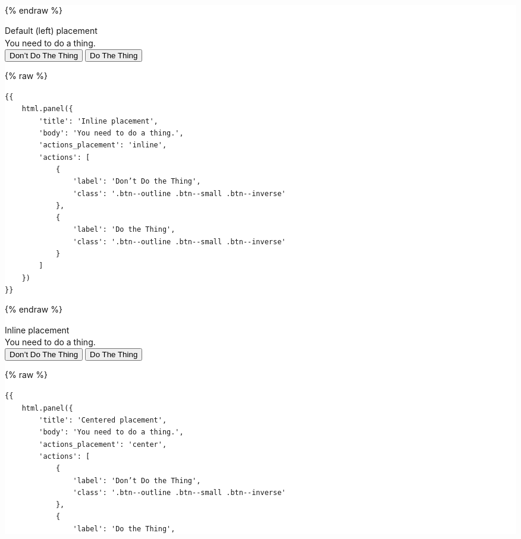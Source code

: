 {% endraw %}

<div class="pulsar-example">
    <div class="panel">
        <i aria-hidden="true" class="icon-info-sign panel__icon"></i>
        <div class="panel__title">Default (left) placement</div>
        <div class="panel__body">
            You need to do a thing.
            <div class="panel__actions">
                <button class="btn btn--outline btn--small btn--inverse">Don’t Do The Thing</button>
                <button class="btn btn--outline btn--small btn--inverse">Do The Thing</button>
            </div>
        </div>
    </div>
</div>

{% raw %}
```twig
{{
    html.panel({
        'title': 'Inline placement',
        'body': 'You need to do a thing.',
        'actions_placement': 'inline',
        'actions': [
            {
                'label': 'Don’t Do the Thing',
                'class': '.btn--outline .btn--small .btn--inverse'
            },
            {
                'label': 'Do the Thing',
                'class': '.btn--outline .btn--small .btn--inverse'
            }
        ]
    })
}}
```
{% endraw %}

<div class="pulsar-example">
    <div class="panel">
        <i aria-hidden="true" class="icon-info-sign panel__icon"></i>
        <div class="panel__title">Inline placement</div>
        <div class="panel__body">
            You need to do a thing.
            <div class="panel__actions panel__actions--inline">
                <button class="btn btn--outline btn--small btn--inverse">Don’t Do The Thing</button>
                <button class="btn btn--outline btn--small btn--inverse">Do The Thing</button>
            </div>
        </div>
    </div>
</div>

{% raw %}
```twig
{{
    html.panel({
        'title': 'Centered placement',
        'body': 'You need to do a thing.',
        'actions_placement': 'center',
        'actions': [
            {
                'label': 'Don’t Do the Thing',
                'class': '.btn--outline .btn--small .btn--inverse'
            },
            {
                'label': 'Do the Thing',
```